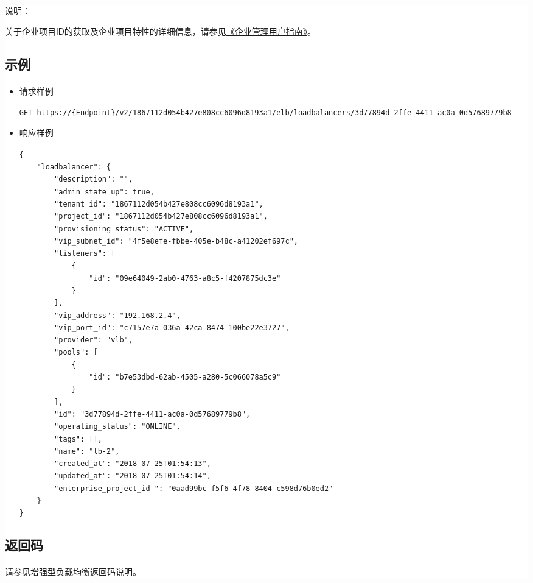 <div class="note" id="zh-cn_topic_0141138193_note158131372518"><a name="zh-cn_topic_0141138193_note158131372518"></a><a name="zh-cn_topic_0141138193_note158131372518"></a><span class="notetitle"> 说明： </span><div class="notebody"><p id="zh-cn_topic_0141138193_p1381317375516"><a name="zh-cn_topic_0141138193_p1381317375516"></a><a name="zh-cn_topic_0141138193_p1381317375516"></a>关于企业项目ID的获取及企业项目特性的详细信息，请参见<a href="https://support.huaweicloud.com/usermanual-em/zh-cn_topic_0126101490.html" target="_blank" rel="noopener noreferrer">《企业管理用户指南》</a>。</p>
</div></div>
</td>
</tr>
</tbody>
</table>

## 示例<a name="section1557891315108"></a>

-   请求样例

    ```
    GET https://{Endpoint}/v2/1867112d054b427e808cc6096d8193a1/elb/loadbalancers/3d77894d-2ffe-4411-ac0a-0d57689779b8
    ```


-   响应样例

    ```
    {
        "loadbalancer": {
            "description": "",
            "admin_state_up": true,
            "tenant_id": "1867112d054b427e808cc6096d8193a1",
            "project_id": "1867112d054b427e808cc6096d8193a1",
            "provisioning_status": "ACTIVE",
            "vip_subnet_id": "4f5e8efe-fbbe-405e-b48c-a41202ef697c",
            "listeners": [
                {
                    "id": "09e64049-2ab0-4763-a8c5-f4207875dc3e"
                }
            ],
            "vip_address": "192.168.2.4",
            "vip_port_id": "c7157e7a-036a-42ca-8474-100be22e3727",
            "provider": "vlb",
            "pools": [
                {
                    "id": "b7e53dbd-62ab-4505-a280-5c066078a5c9"
                }
            ],
            "id": "3d77894d-2ffe-4411-ac0a-0d57689779b8",
            "operating_status": "ONLINE",
            "tags": [],
            "name": "lb-2",
            "created_at": "2018-07-25T01:54:13", 
            "updated_at": "2018-07-25T01:54:14",
            "enterprise_project_id ": "0aad99bc-f5f6-4f78-8404-c598d76b0ed2" 
        }
    }
    ```


## 返回码<a name="zh-cn_topic_0096561532_zh-cn_topic_0049139632_section15511864"></a>

请参见[增强型负载均衡返回码说明](增强型负载均衡返回码说明.md)。

